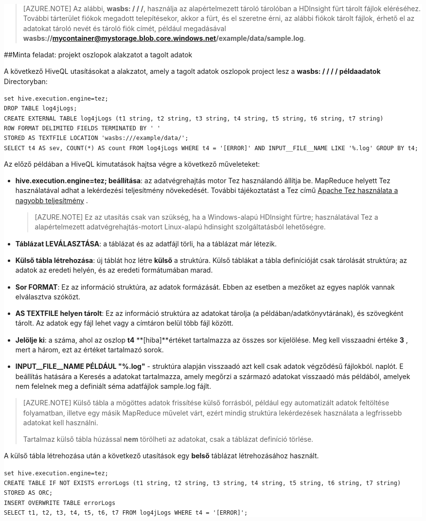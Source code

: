 > [AZURE.NOTE] Az alábbi, **wasbs: / / /**, használja az alapértelmezett tároló tárolóban a HDInsight fürt tárolt fájlok eléréséhez. További tárterület fiókok megadott telepítésekor, akkor a fürt, és el szeretne érni, az alábbi fiókok tárolt fájlok, érhető el az adatokat tároló nevét és tároló fiók címét, például megadásával **wasbs://mycontainer@mystorage.blob.core.windows.net/example/data/sample.log**.

##<a id="job"></a>Minta feladat: projekt oszlopok alakzatot a tagolt adatok

A következő HiveQL utasításokat a alakzatot, amely a tagolt adatok oszlopok project lesz a **wasbs: / / / / példaadatok** Directoryban:

    set hive.execution.engine=tez;
    DROP TABLE log4jLogs;
    CREATE EXTERNAL TABLE log4jLogs (t1 string, t2 string, t3 string, t4 string, t5 string, t6 string, t7 string)
    ROW FORMAT DELIMITED FIELDS TERMINATED BY ' '
    STORED AS TEXTFILE LOCATION 'wasbs:///example/data/';
    SELECT t4 AS sev, COUNT(*) AS count FROM log4jLogs WHERE t4 = '[ERROR]' AND INPUT__FILE__NAME LIKE '%.log' GROUP BY t4;

Az előző példában a HiveQL kimutatások hajtsa végre a következő műveleteket:

* __hive.execution.engine=tez; beállítása__: az adatvégrehajtás motor Tez használandó állítja be. MapReduce helyett Tez használatával adhat a lekérdezési teljesítmény növekedését. További tájékoztatást a Tez című [Apache Tez használata a nagyobb teljesítmény](#usetez) .

    > [AZURE.NOTE] Ez az utasítás csak van szükség, ha a Windows-alapú HDInsight fürtre; használatával Tez a alapértelmezett adatvégrehajtás-motort Linux-alapú hdinsight szolgáltatásból lehetőségre.

* **Táblázat LEVÁLASZTÁSA**: a táblázat és az adatfájl törli, ha a táblázat már létezik.
* **Külső tábla létrehozása**: új táblát hoz létre **külső** a struktúra. Külső táblákat a tábla definícióját csak tárolását struktúra; az adatok az eredeti helyén, és az eredeti formátumában marad.
* **Sor FORMAT**: Ez az információ struktúra, az adatok formázását. Ebben az esetben a mezőket az egyes naplók vannak elválasztva szóközt.
* **AS TEXTFILE helyen tárolt**: Ez az információ struktúra az adatokat tárolja (a példában/adatkönyvtárának), és szövegként tárolt. Az adatok egy fájl lehet vagy a címtáron belül több fájl között.
* **Jelölje ki**: a száma, ahol az oszlop **t4** **[hiba]**értéket tartalmazza az összes sor kijelölése. Meg kell visszaadni értéke **3** , mert a három, ezt az értéket tartalmazó sorok.
* **INPUT__FILE__NAME PÉLDÁUL "%.log"** - struktúra alapján visszaadó azt kell csak adatok végződésű fájlokból. naplót. E beállítás hatására a Keresés a adatokat tartalmazza, amely megőrzi a származó adatokat visszaadó más példából, amelyek nem felelnek meg a definiált séma adatfájlok sample.log fájlt.

> [AZURE.NOTE] Külső tábla a mögöttes adatok frissítése külső forrásból, például egy automatizált adatok feltöltése folyamatban, illetve egy másik MapReduce művelet várt, ezért mindig struktúra lekérdezések használata a legfrissebb adatokat kell használni.
>
> Tartalmaz külső tábla húzással **nem** törölheti az adatokat, csak a táblázat definíció törlése.

A külső tábla létrehozása után a következő utasítások egy **belső** táblázat létrehozásához használt.

    set hive.execution.engine=tez;
    CREATE TABLE IF NOT EXISTS errorLogs (t1 string, t2 string, t3 string, t4 string, t5 string, t6 string, t7 string)
    STORED AS ORC;
    INSERT OVERWRITE TABLE errorLogs
    SELECT t1, t2, t3, t4, t5, t6, t7 FROM log4jLogs WHERE t4 = '[ERROR]';


[check]: ./media/hdinsight-use-hive/hdi.checkmark.png
[hdinsight-sdk-documentation]: http://msdnstage.redmond.corp.microsoft.com/library/dn479185.aspx
[azure-purchase-options]: http://azure.microsoft.com/pricing/purchase-options/
[azure-member-offers]: http://azure.microsoft.com/pricing/member-offers/
[azure-free-trial]: http://azure.microsoft.com/pricing/free-trial/
[apache-tez]: http://tez.apache.org
[apache-hive]: http://hive.apache.org/
[apache-log4j]: http://en.wikipedia.org/wiki/Log4j
[hive-on-tez-wiki]: https://cwiki.apache.org/confluence/display/Hive/Hive+on+Tez
[import-to-excel]: http://azure.microsoft.com/documentation/articles/hdinsight-connect-excel-power-query/
[hivetask]: http://msdn.microsoft.com/library/mt146771(v=sql.120).aspx
[connectionmanager]: http://msdn.microsoft.com/library/mt146773(v=sql.120).aspx
[ssispack]: http://msdn.microsoft.com/library/mt146770(v=sql.120).aspx
[hdinsight-use-pig]: hdinsight-use-pig.md
[hdinsight-use-oozie]: hdinsight-use-oozie.md
[hdinsight-analyze-flight-data]: hdinsight-analyze-flight-delay-data.md
[hdinsight-use-mapreduce]: hdinsight-use-mapreduce.md
[hdinsight-storage]: hdinsight-hadoop-use-blob-storage.md
[hdinsight-provision]: hdinsight-provision-clusters.md
[hdinsight-submit-jobs]: hdinsight-submit-hadoop-jobs-programmatically.md
[hdinsight-upload-data]: hdinsight-upload-data.md
[hdinsight-get-started]: hdinsight-get-started.md
[Powershell-install-configure]: ../powershell-install-configure.md
[powershell-here-strings]: http://technet.microsoft.com/library/ee692792.aspx
[image-hdi-hive-powershell]: ./media/hdinsight-use-hive/HDI.HIVE.PowerShell.png
[img-hdi-hive-powershell-output]: ./media/hdinsight-use-hive/HDI.Hive.PowerShell.Output.png
[image-hdi-hive-architecture]: ./media/hdinsight-use-hive/HDI.Hive.Architecture.png
[cindygross-hive-tables]: http://blogs.msdn.com/b/cindygross/archive/2013/02/06/hdinsight-hive-internal-and-external-tables-intro.aspx